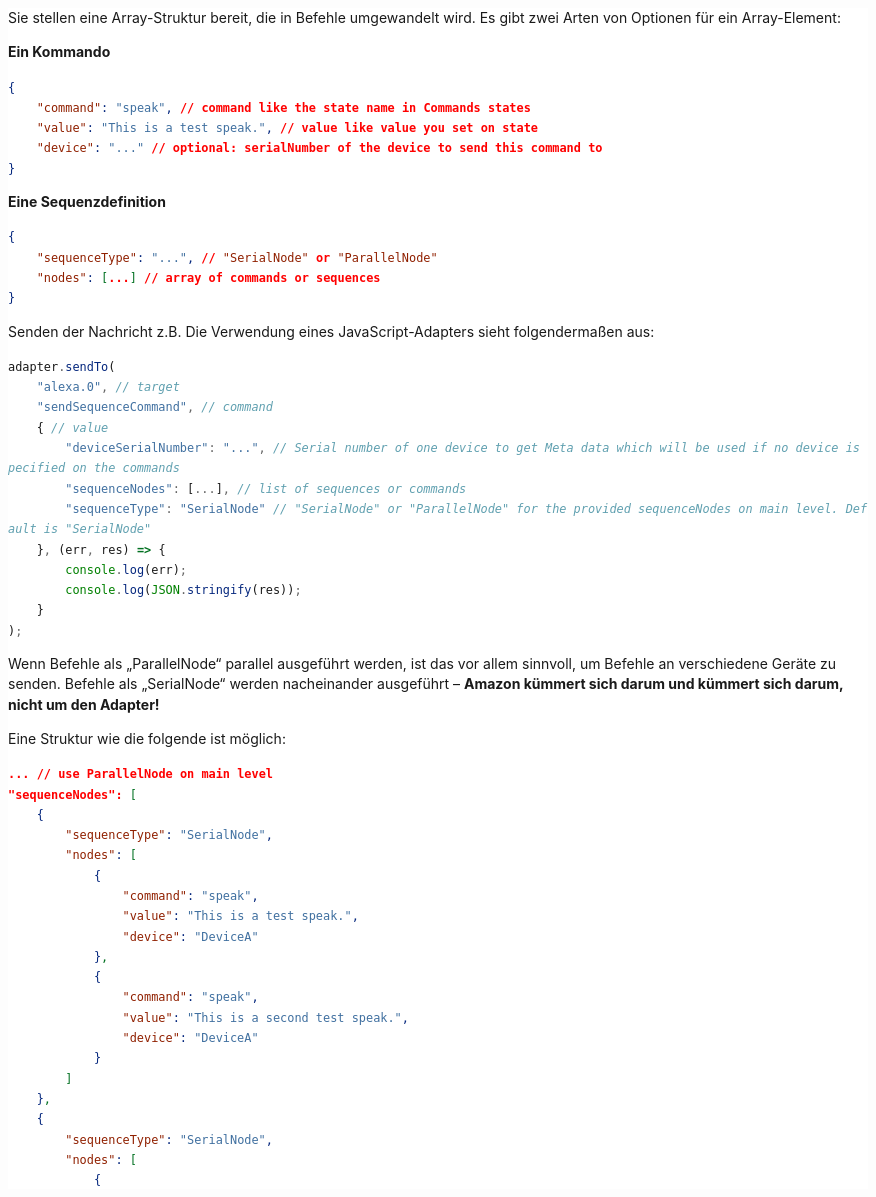 Sie stellen eine Array-Struktur bereit, die in Befehle umgewandelt wird. Es gibt zwei Arten von Optionen für ein Array-Element:

**Ein Kommando**

```json
{
    "command": "speak", // command like the state name in Commands states
    "value": "This is a test speak.", // value like value you set on state
    "device": "..." // optional: serialNumber of the device to send this command to
}
```

**Eine Sequenzdefinition**

```json
{
    "sequenceType": "...", // "SerialNode" or "ParallelNode"
    "nodes": [...] // array of commands or sequences
}
```

Senden der Nachricht z.B. Die Verwendung eines JavaScript-Adapters sieht folgendermaßen aus:

```javascript
adapter.sendTo(
    "alexa.0", // target
    "sendSequenceCommand", // command
    { // value
        "deviceSerialNumber": "...", // Serial number of one device to get Meta data which will be used if no device is pecified on the commands
        "sequenceNodes": [...], // list of sequences or commands
        "sequenceType": "SerialNode" // "SerialNode" or "ParallelNode" for the provided sequenceNodes on main level. Default is "SerialNode"
    }, (err, res) => {
        console.log(err);
        console.log(JSON.stringify(res));
    }
);
```

Wenn Befehle als „ParallelNode“ parallel ausgeführt werden, ist das vor allem sinnvoll, um Befehle an verschiedene Geräte zu senden. Befehle als „SerialNode“ werden nacheinander ausgeführt – **Amazon kümmert sich darum und kümmert sich darum, nicht um den Adapter!**

Eine Struktur wie die folgende ist möglich:

```json
... // use ParallelNode on main level
"sequenceNodes": [
    {
        "sequenceType": "SerialNode",
        "nodes": [
            {
                "command": "speak",
                "value": "This is a test speak.",
                "device": "DeviceA"
            },
            {
                "command": "speak",
                "value": "This is a second test speak.",
                "device": "DeviceA"
            }
        ]
    },
    {
        "sequenceType": "SerialNode",
        "nodes": [
            {
```